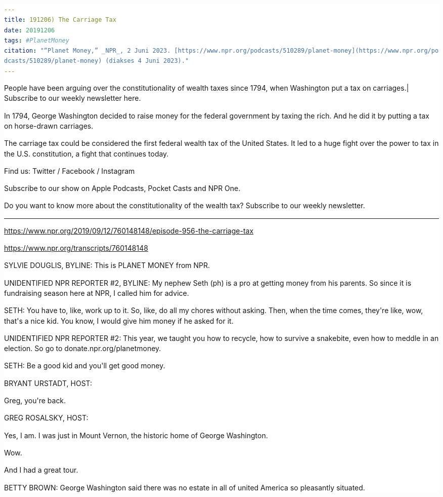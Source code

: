 ```yaml
---
title: 191206) The Carriage Tax
date: 20191206
tags: #PlanetMoney
citation: "“Planet Money,” _NPR_, 2 Juni 2023. [https://www.npr.org/podcasts/510289/planet-money](https://www.npr.org/podcasts/510289/planet-money) (diakses 4 Juni 2023)."
---
```


People have been arguing over the constitutionality of wealth taxes since 1794, when Washington put a tax on carriages.| Subscribe to our weekly newsletter here.

In 1794, George Washington decided to raise money for the federal government by taxing the rich. And he did it by putting a tax on horse-drawn carriages.

The carriage tax could be considered the first federal wealth tax of the United States. It led to a huge fight over the power to tax in the U.S. constitution, a fight that continues today.

Find us: Twitter / Facebook / Instagram

Subscribe to our show on Apple Podcasts, Pocket Casts and NPR One.

Do you want to know more about the constitutionality of the wealth tax? Subscribe to our weekly newsletter. 

----

https://www.npr.org/2019/09/12/760148148/episode-956-the-carriage-tax

https://www.npr.org/transcripts/760148148



SYLVIE DOUGLIS, BYLINE: This is PLANET MONEY from NPR.

UNIDENTIFIED NPR REPORTER #2, BYLINE: My nephew Seth (ph) is a pro at getting money from his parents. So since it is fundraising season here at NPR, I called him for advice.

SETH: You have to, like, work up to it. So, like, do all my chores without asking. Then, when the time comes, they're like, wow, that's a nice kid. You know, I would give him money if he asked for it.

UNIDENTIFIED NPR REPORTER #2: This year, we taught you how to recycle, how to survive a snakebite, even how to meddle in an election. So go to donate.npr.org/planetmoney.

SETH: Be a good kid and you'll get good money.

BRYANT URSTADT, HOST:

Greg, you're back.

GREG ROSALSKY, HOST:

Yes, I am. I was just in Mount Vernon, the historic home of George Washington.

Wow.

And I had a great tour.

BETTY BROWN: George Washington said there was no estate in all of united America so pleasantly situated.
